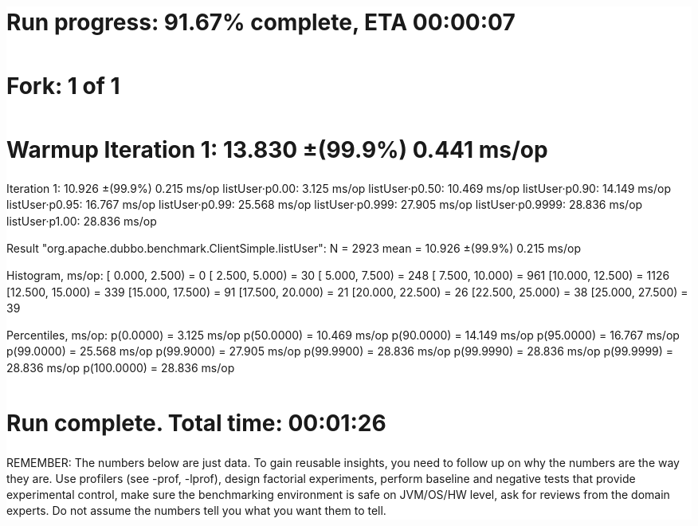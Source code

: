 # Run progress: 91.67% complete, ETA 00:00:07
# Fork: 1 of 1
# Warmup Iteration   1: 13.830 ±(99.9%) 0.441 ms/op
Iteration   1: 10.926 ±(99.9%) 0.215 ms/op
                 listUser·p0.00:   3.125 ms/op
                 listUser·p0.50:   10.469 ms/op
                 listUser·p0.90:   14.149 ms/op
                 listUser·p0.95:   16.767 ms/op
                 listUser·p0.99:   25.568 ms/op
                 listUser·p0.999:  27.905 ms/op
                 listUser·p0.9999: 28.836 ms/op
                 listUser·p1.00:   28.836 ms/op



Result "org.apache.dubbo.benchmark.ClientSimple.listUser":
  N = 2923
  mean =     10.926 ±(99.9%) 0.215 ms/op

  Histogram, ms/op:
    [ 0.000,  2.500) = 0 
    [ 2.500,  5.000) = 30 
    [ 5.000,  7.500) = 248 
    [ 7.500, 10.000) = 961 
    [10.000, 12.500) = 1126 
    [12.500, 15.000) = 339 
    [15.000, 17.500) = 91 
    [17.500, 20.000) = 21 
    [20.000, 22.500) = 26 
    [22.500, 25.000) = 38 
    [25.000, 27.500) = 39 

  Percentiles, ms/op:
      p(0.0000) =      3.125 ms/op
     p(50.0000) =     10.469 ms/op
     p(90.0000) =     14.149 ms/op
     p(95.0000) =     16.767 ms/op
     p(99.0000) =     25.568 ms/op
     p(99.9000) =     27.905 ms/op
     p(99.9900) =     28.836 ms/op
     p(99.9990) =     28.836 ms/op
     p(99.9999) =     28.836 ms/op
    p(100.0000) =     28.836 ms/op


# Run complete. Total time: 00:01:26

REMEMBER: The numbers below are just data. To gain reusable insights, you need to follow up on
why the numbers are the way they are. Use profilers (see -prof, -lprof), design factorial
experiments, perform baseline and negative tests that provide experimental control, make sure
the benchmarking environment is safe on JVM/OS/HW level, ask for reviews from the domain experts.
Do not assume the numbers tell you what you want them to tell.
